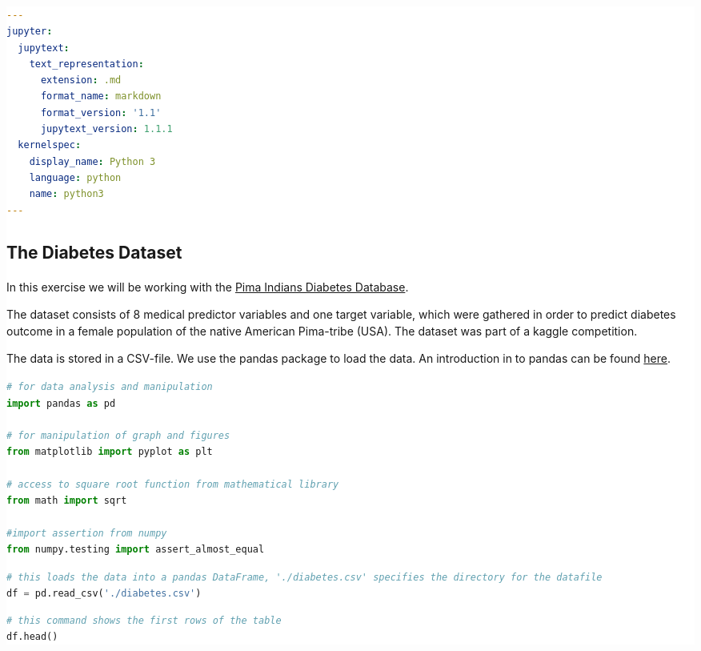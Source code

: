 ```yaml
---
jupyter:
  jupytext:
    text_representation:
      extension: .md
      format_name: markdown
      format_version: '1.1'
      jupytext_version: 1.1.1
  kernelspec:
    display_name: Python 3
    language: python
    name: python3
---
```



## The Diabetes Dataset

In this exercise we will be working with the [Pima Indians Diabetes Database](https://www.kaggle.com/uciml/pima-indians-diabetes-database).

The dataset consists of 8 medical predictor variables and one target variable, which were gathered in order to predict diabetes outcome in a female population of the native American Pima-tribe (USA). The dataset was part of a kaggle competition.

The data is stored in a CSV-file. We use the pandas package to load the data. An introduction in to pandas can be found [here](https://pandas.pydata.org/pandas-docs/stable/getting_started/10min.html).



```python pycharm={"is_executing": false}
# for data analysis and manipulation
import pandas as pd

# for manipulation of graph and figures
from matplotlib import pyplot as plt

# access to square root function from mathematical library
from math import sqrt

#import assertion from numpy
from numpy.testing import assert_almost_equal
```

```python pycharm={"is_executing": false}
# this loads the data into a pandas DataFrame, './diabetes.csv' specifies the directory for the datafile
df = pd.read_csv('./diabetes.csv')
```

```python pycharm={"is_executing": false}
# this command shows the first rows of the table
df.head()
```
